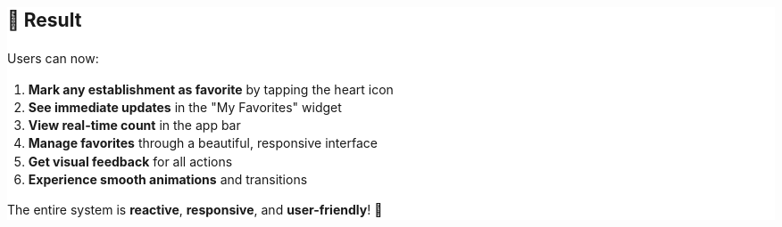 ## 🎯 Result

Users can now:
1. **Mark any establishment as favorite** by tapping the heart icon
2. **See immediate updates** in the "My Favorites" widget
3. **View real-time count** in the app bar
4. **Manage favorites** through a beautiful, responsive interface
5. **Get visual feedback** for all actions
6. **Experience smooth animations** and transitions

The entire system is **reactive**, **responsive**, and **user-friendly**! 🎉
